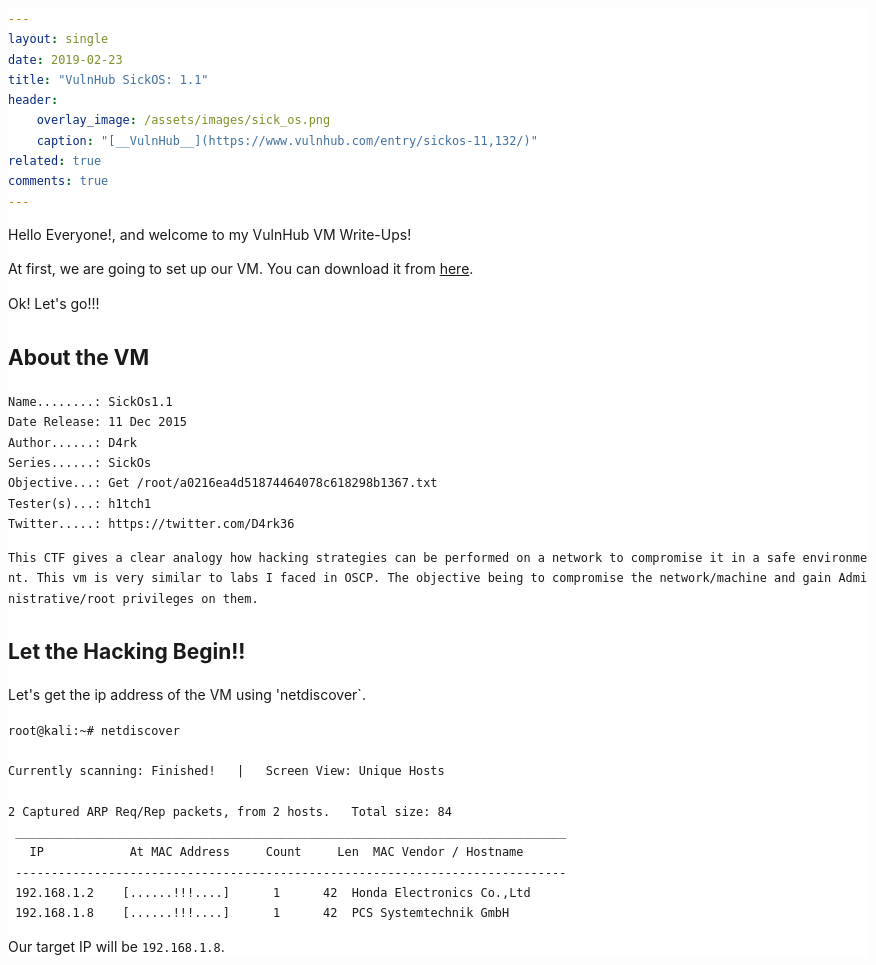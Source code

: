 ```yaml
---
layout: single
date: 2019-02-23
title: "VulnHub SickOS: 1.1"
header:
    overlay_image: /assets/images/sick_os.png
    caption: "[__VulnHub__](https://www.vulnhub.com/entry/sickos-11,132/)"
related: true
comments: true
---
```



Hello Everyone!, and welcome to my VulnHub VM Write-Ups!

At first, we are going to set up our VM. You can download it from [here](https://www.vulnhub.com/entry/sickos-11,132/).

Ok! Let's go!!!

## About the VM

```console
Name........: SickOs1.1
Date Release: 11 Dec 2015
Author......: D4rk
Series......: SickOs
Objective...: Get /root/a0216ea4d51874464078c618298b1367.txt
Tester(s)...: h1tch1
Twitter.....: https://twitter.com/D4rk36
```
`This CTF gives a clear analogy how hacking strategies can be performed on a network to compromise it in a safe environment. This vm is very similar to labs I faced in OSCP. The objective being to compromise the network/machine and gain Administrative/root privileges on them.`

## Let the Hacking Begin!!

Let's get the ip address of the VM using 'netdiscover`.

```console
root@kali:~# netdiscover

Currently scanning: Finished!   |   Screen View: Unique Hosts                 

2 Captured ARP Req/Rep packets, from 2 hosts.   Total size: 84                
 _____________________________________________________________________________
   IP            At MAC Address     Count     Len  MAC Vendor / Hostname      
 -----------------------------------------------------------------------------
 192.168.1.2    [......!!!....]      1      42  Honda Electronics Co.,Ltd 
 192.168.1.8    [......!!!....]      1      42  PCS Systemtechnik GmbH
 ```

 Our target IP will be `192.168.1.8`.
